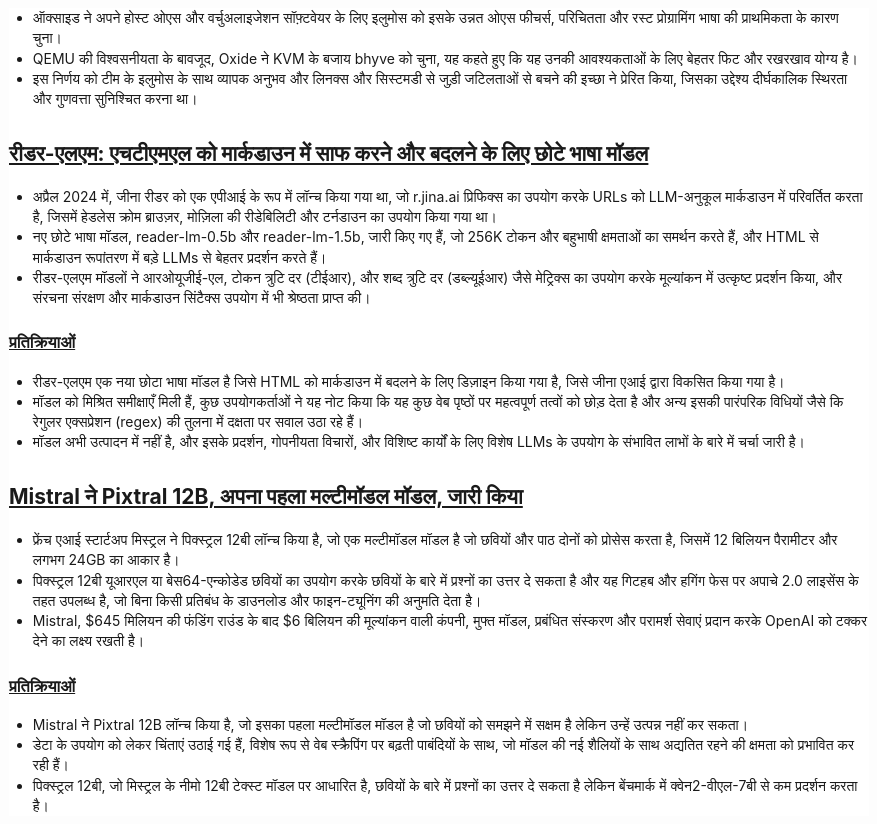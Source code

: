 - ऑक्साइड ने अपने होस्ट ओएस और वर्चुअलाइजेशन सॉफ़्टवेयर के लिए इलुमोस को इसके उन्नत ओएस फीचर्स, परिचितता और रस्ट प्रोग्रामिंग भाषा की प्राथमिकता के कारण चुना।
- QEMU की विश्वसनीयता के बावजूद, Oxide ने KVM के बजाय bhyve को चुना, यह कहते हुए कि यह उनकी आवश्यकताओं के लिए बेहतर फिट और रखरखाव योग्य है।
- इस निर्णय को टीम के इलुमोस के साथ व्यापक अनुभव और लिनक्स और सिस्टमडी से जुड़ी जटिलताओं से बचने की इच्छा ने प्रेरित किया, जिसका उद्देश्य दीर्घकालिक स्थिरता और गुणवत्ता सुनिश्चित करना था।

## [रीडर-एलएम: एचटीएमएल को मार्कडाउन में साफ करने और बदलने के लिए छोटे भाषा मॉडल](https://jina.ai/news/reader-lm-small-language-models-for-cleaning-and-converting-html-to-markdown/?nocache=1)

- अप्रैल 2024 में, जीना रीडर को एक एपीआई के रूप में लॉन्च किया गया था, जो r.jina.ai प्रिफिक्स का उपयोग करके URLs को LLM-अनुकूल मार्कडाउन में परिवर्तित करता है, जिसमें हेडलेस क्रोम ब्राउज़र, मोज़िला की रीडेबिलिटी और टर्नडाउन का उपयोग किया गया था।
- नए छोटे भाषा मॉडल, reader-lm-0.5b और reader-lm-1.5b, जारी किए गए हैं, जो 256K टोकन और बहुभाषी क्षमताओं का समर्थन करते हैं, और HTML से मार्कडाउन रूपांतरण में बड़े LLMs से बेहतर प्रदर्शन करते हैं।
- रीडर-एलएम मॉडलों ने आरओयूजीई-एल, टोकन त्रुटि दर (टीईआर), और शब्द त्रुटि दर (डब्ल्यूईआर) जैसे मेट्रिक्स का उपयोग करके मूल्यांकन में उत्कृष्ट प्रदर्शन किया, और संरचना संरक्षण और मार्कडाउन सिंटैक्स उपयोग में भी श्रेष्ठता प्राप्त की।

### [प्रतिक्रियाओं](https://news.ycombinator.com/item?id=41515730)

- रीडर-एलएम एक नया छोटा भाषा मॉडल है जिसे HTML को मार्कडाउन में बदलने के लिए डिज़ाइन किया गया है, जिसे जीना एआई द्वारा विकसित किया गया है।
- मॉडल को मिश्रित समीक्षाएँ मिली हैं, कुछ उपयोगकर्ताओं ने यह नोट किया कि यह कुछ वेब पृष्ठों पर महत्वपूर्ण तत्वों को छोड़ देता है और अन्य इसकी पारंपरिक विधियों जैसे कि रेगुलर एक्सप्रेशन (regex) की तुलना में दक्षता पर सवाल उठा रहे हैं।
- मॉडल अभी उत्पादन में नहीं है, और इसके प्रदर्शन, गोपनीयता विचारों, और विशिष्ट कार्यों के लिए विशेष LLMs के उपयोग के संभावित लाभों के बारे में चर्चा जारी है।

## [Mistral ने Pixtral 12B, अपना पहला मल्टीमॉडल मॉडल, जारी किया](https://techcrunch.com/2024/09/11/mistral-releases-pixtral-its-first-multimodal-model/)

- फ्रेंच एआई स्टार्टअप मिस्ट्रल ने पिक्स्ट्रल 12बी लॉन्च किया है, जो एक मल्टीमॉडल मॉडल है जो छवियों और पाठ दोनों को प्रोसेस करता है, जिसमें 12 बिलियन पैरामीटर और लगभग 24GB का आकार है।
- पिक्स्ट्रल 12बी यूआरएल या बेस64-एन्कोडेड छवियों का उपयोग करके छवियों के बारे में प्रश्नों का उत्तर दे सकता है और यह गिटहब और हगिंग फेस पर अपाचे 2.0 लाइसेंस के तहत उपलब्ध है, जो बिना किसी प्रतिबंध के डाउनलोड और फाइन-ट्यूनिंग की अनुमति देता है।
- Mistral, $645 मिलियन की फंडिंग राउंड के बाद $6 बिलियन की मूल्यांकन वाली कंपनी, मुफ्त मॉडल, प्रबंधित संस्करण और परामर्श सेवाएं प्रदान करके OpenAI को टक्कर देने का लक्ष्य रखती है।

### [प्रतिक्रियाओं](https://news.ycombinator.com/item?id=41514727)

- Mistral ने Pixtral 12B लॉन्च किया है, जो इसका पहला मल्टीमॉडल मॉडल है जो छवियों को समझने में सक्षम है लेकिन उन्हें उत्पन्न नहीं कर सकता।
- डेटा के उपयोग को लेकर चिंताएं उठाई गई हैं, विशेष रूप से वेब स्क्रैपिंग पर बढ़ती पाबंदियों के साथ, जो मॉडल की नई शैलियों के साथ अद्यतित रहने की क्षमता को प्रभावित कर रही हैं।
- पिक्स्ट्रल 12बी, जो मिस्ट्रल के नीमो 12बी टेक्स्ट मॉडल पर आधारित है, छवियों के बारे में प्रश्नों का उत्तर दे सकता है लेकिन बेंचमार्क में क्वेन2-वीएल-7बी से कम प्रदर्शन करता है।
